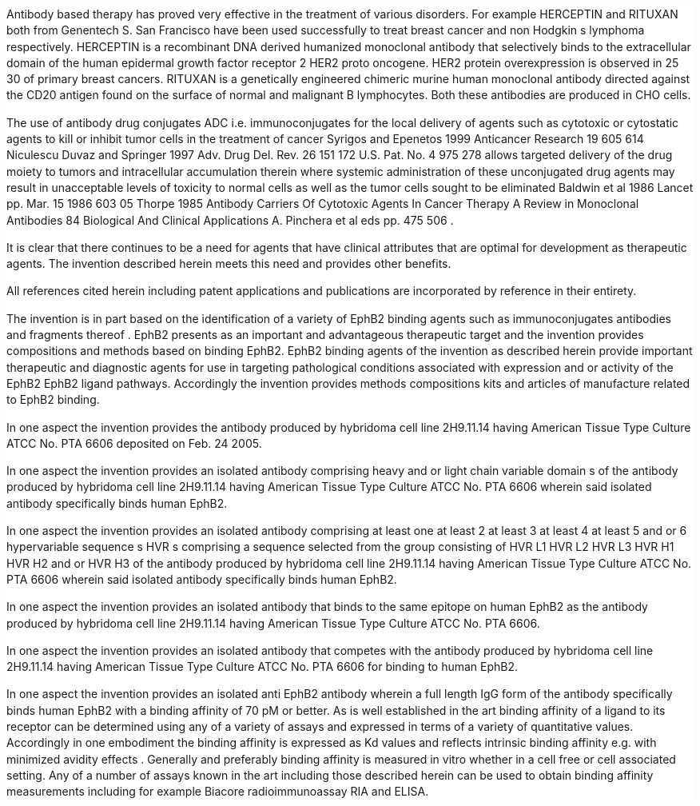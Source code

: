 Antibody based therapy has proved very effective in the treatment of various disorders. For example HERCEPTIN and RITUXAN both from Genentech S. San Francisco have been used successfully to treat breast cancer and non Hodgkin s lymphoma respectively. HERCEPTIN is a recombinant DNA derived humanized monoclonal antibody that selectively binds to the extracellular domain of the human epidermal growth factor receptor 2 HER2 proto oncogene. HER2 protein overexpression is observed in 25 30 of primary breast cancers. RITUXAN is a genetically engineered chimeric murine human monoclonal antibody directed against the CD20 antigen found on the surface of normal and malignant B lymphocytes. Both these antibodies are produced in CHO cells.

The use of antibody drug conjugates ADC i.e. immunoconjugates for the local delivery of agents such as cytotoxic or cytostatic agents to kill or inhibit tumor cells in the treatment of cancer Syrigos and Epenetos 1999 Anticancer Research 19 605 614 Niculescu Duvaz and Springer 1997 Adv. Drug Del. Rev. 26 151 172 U.S. Pat. No. 4 975 278 allows targeted delivery of the drug moiety to tumors and intracellular accumulation therein where systemic administration of these unconjugated drug agents may result in unacceptable levels of toxicity to normal cells as well as the tumor cells sought to be eliminated Baldwin et al 1986 Lancet pp. Mar. 15 1986 603 05 Thorpe 1985 Antibody Carriers Of Cytotoxic Agents In Cancer Therapy A Review in Monoclonal Antibodies 84 Biological And Clinical Applications A. Pinchera et al eds pp. 475 506 .

It is clear that there continues to be a need for agents that have clinical attributes that are optimal for development as therapeutic agents. The invention described herein meets this need and provides other benefits.

All references cited herein including patent applications and publications are incorporated by reference in their entirety.

The invention is in part based on the identification of a variety of EphB2 binding agents such as immunoconjugates antibodies and fragments thereof . EphB2 presents as an important and advantageous therapeutic target and the invention provides compositions and methods based on binding EphB2. EphB2 binding agents of the invention as described herein provide important therapeutic and diagnostic agents for use in targeting pathological conditions associated with expression and or activity of the EphB2 EphB2 ligand pathways. Accordingly the invention provides methods compositions kits and articles of manufacture related to EphB2 binding.

In one aspect the invention provides the antibody produced by hybridoma cell line 2H9.11.14 having American Tissue Type Culture ATCC No. PTA 6606 deposited on Feb. 24 2005.

In one aspect the invention provides an isolated antibody comprising heavy and or light chain variable domain s of the antibody produced by hybridoma cell line 2H9.11.14 having American Tissue Type Culture ATCC No. PTA 6606 wherein said isolated antibody specifically binds human EphB2.

In one aspect the invention provides an isolated antibody comprising at least one at least 2 at least 3 at least 4 at least 5 and or 6 hypervariable sequence s HVR s comprising a sequence selected from the group consisting of HVR L1 HVR L2 HVR L3 HVR H1 HVR H2 and or HVR H3 of the antibody produced by hybridoma cell line 2H9.11.14 having American Tissue Type Culture ATCC No. PTA 6606 wherein said isolated antibody specifically binds human EphB2.

In one aspect the invention provides an isolated antibody that binds to the same epitope on human EphB2 as the antibody produced by hybridoma cell line 2H9.11.14 having American Tissue Type Culture ATCC No. PTA 6606.

In one aspect the invention provides an isolated antibody that competes with the antibody produced by hybridoma cell line 2H9.11.14 having American Tissue Type Culture ATCC No. PTA 6606 for binding to human EphB2.

In one aspect the invention provides an isolated anti EphB2 antibody wherein a full length IgG form of the antibody specifically binds human EphB2 with a binding affinity of 70 pM or better. As is well established in the art binding affinity of a ligand to its receptor can be determined using any of a variety of assays and expressed in terms of a variety of quantitative values. Accordingly in one embodiment the binding affinity is expressed as Kd values and reflects intrinsic binding affinity e.g. with minimized avidity effects . Generally and preferably binding affinity is measured in vitro whether in a cell free or cell associated setting. Any of a number of assays known in the art including those described herein can be used to obtain binding affinity measurements including for example Biacore radioimmunoassay RIA and ELISA.
